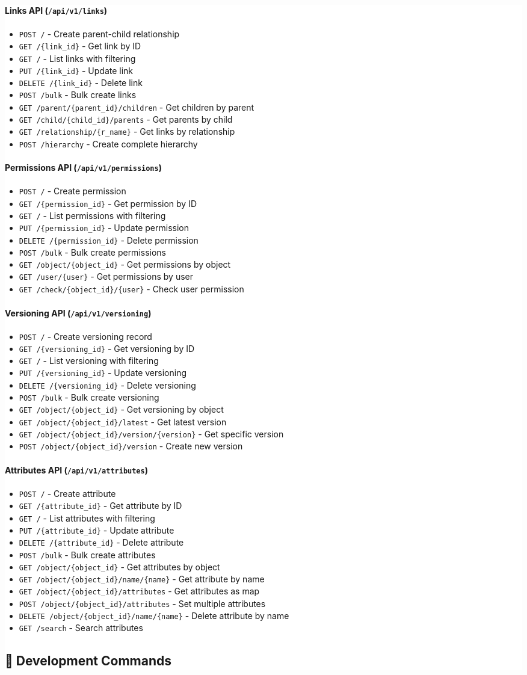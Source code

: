 #### Links API (`/api/v1/links`)
- `POST /` - Create parent-child relationship
- `GET /{link_id}` - Get link by ID
- `GET /` - List links with filtering
- `PUT /{link_id}` - Update link
- `DELETE /{link_id}` - Delete link
- `POST /bulk` - Bulk create links
- `GET /parent/{parent_id}/children` - Get children by parent
- `GET /child/{child_id}/parents` - Get parents by child
- `GET /relationship/{r_name}` - Get links by relationship
- `POST /hierarchy` - Create complete hierarchy

#### Permissions API (`/api/v1/permissions`)
- `POST /` - Create permission
- `GET /{permission_id}` - Get permission by ID
- `GET /` - List permissions with filtering
- `PUT /{permission_id}` - Update permission
- `DELETE /{permission_id}` - Delete permission
- `POST /bulk` - Bulk create permissions
- `GET /object/{object_id}` - Get permissions by object
- `GET /user/{user}` - Get permissions by user
- `GET /check/{object_id}/{user}` - Check user permission

#### Versioning API (`/api/v1/versioning`)
- `POST /` - Create versioning record
- `GET /{versioning_id}` - Get versioning by ID
- `GET /` - List versioning with filtering
- `PUT /{versioning_id}` - Update versioning
- `DELETE /{versioning_id}` - Delete versioning
- `POST /bulk` - Bulk create versioning
- `GET /object/{object_id}` - Get versioning by object
- `GET /object/{object_id}/latest` - Get latest version
- `GET /object/{object_id}/version/{version}` - Get specific version
- `POST /object/{object_id}/version` - Create new version

#### Attributes API (`/api/v1/attributes`)
- `POST /` - Create attribute
- `GET /{attribute_id}` - Get attribute by ID
- `GET /` - List attributes with filtering
- `PUT /{attribute_id}` - Update attribute
- `DELETE /{attribute_id}` - Delete attribute
- `POST /bulk` - Bulk create attributes
- `GET /object/{object_id}` - Get attributes by object
- `GET /object/{object_id}/name/{name}` - Get attribute by name
- `GET /object/{object_id}/attributes` - Get attributes as map
- `POST /object/{object_id}/attributes` - Set multiple attributes
- `DELETE /object/{object_id}/name/{name}` - Delete attribute by name
- `GET /search` - Search attributes

## 🔧 Development Commands
